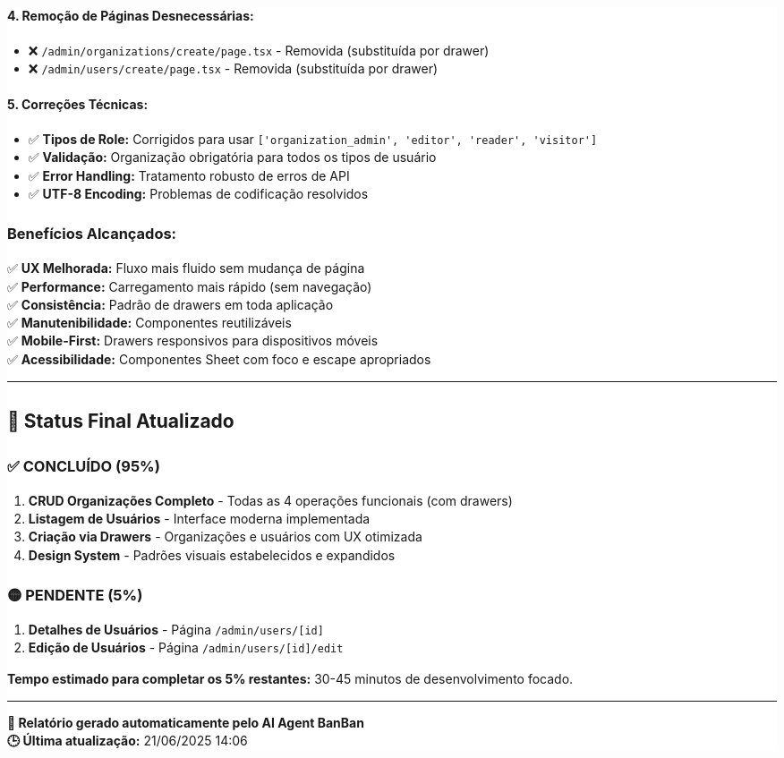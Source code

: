 #### **4. Remoção de Páginas Desnecessárias:**
- ❌ `/admin/organizations/create/page.tsx` - Removida (substituída por drawer)
- ❌ `/admin/users/create/page.tsx` - Removida (substituída por drawer)

#### **5. Correções Técnicas:**
- ✅ **Tipos de Role:** Corrigidos para usar `['organization_admin', 'editor', 'reader', 'visitor']`
- ✅ **Validação:** Organização obrigatória para todos os tipos de usuário
- ✅ **Error Handling:** Tratamento robusto de erros de API
- ✅ **UTF-8 Encoding:** Problemas de codificação resolvidos

### **Benefícios Alcançados:**
✅ **UX Melhorada:** Fluxo mais fluido sem mudança de página  
✅ **Performance:** Carregamento mais rápido (sem navegação)  
✅ **Consistência:** Padrão de drawers em toda aplicação  
✅ **Manutenibilidade:** Componentes reutilizáveis  
✅ **Mobile-First:** Drawers responsivos para dispositivos móveis  
✅ **Acessibilidade:** Componentes Sheet com foco e escape apropriados

---

## 🚦 **Status Final Atualizado**

### **✅ CONCLUÍDO (95%)**
1. **CRUD Organizações Completo** - Todas as 4 operações funcionais (com drawers)
2. **Listagem de Usuários** - Interface moderna implementada
3. **Criação via Drawers** - Organizações e usuários com UX otimizada
4. **Design System** - Padrões visuais estabelecidos e expandidos

### **🟡 PENDENTE (5%)**
1. **Detalhes de Usuários** - Página `/admin/users/[id]`
2. **Edição de Usuários** - Página `/admin/users/[id]/edit`

**Tempo estimado para completar os 5% restantes:** 30-45 minutos de desenvolvimento focado.

---

**📝 Relatório gerado automaticamente pelo AI Agent BanBan**  
**🕒 Última atualização:** 21/06/2025 14:06 